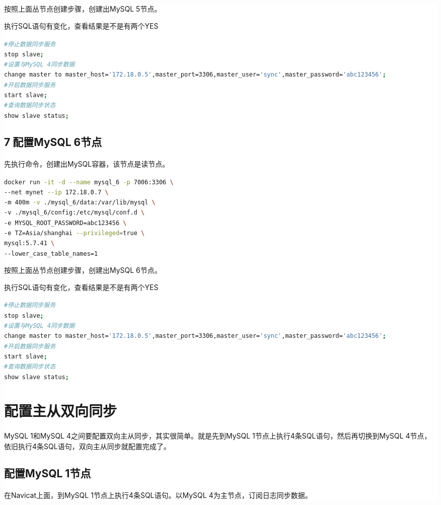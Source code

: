 按照上面丛节点创建步骤，创建出MySQL 5节点。

执行SQL语句有变化，查看结果是不是有两个YES

```bash
#停止数据同步服务
stop slave;
#设置与MySQL 4同步数据
change master to master_host='172.18.0.5',master_port=3306,master_user='sync',master_password='abc123456';
#开启数据同步服务
start slave;
#查询数据同步状态
show slave status;
```

## 7 配置MySQL 6节点

先执行命令，创建出MySQL容器，该节点是读节点。

```bash
docker run -it -d --name mysql_6 -p 7006:3306 \
--net mynet --ip 172.18.0.7 \
-m 400m -v ./mysql_6/data:/var/lib/mysql \
-v ./mysql_6/config:/etc/mysql/conf.d \
-e MYSQL_ROOT_PASSWORD=abc123456 \
-e TZ=Asia/shanghai --privileged=true \
mysql:5.7.41 \
--lower_case_table_names=1
```

按照上面丛节点创建步骤，创建出MySQL 6节点。

执行SQL语句有变化，查看结果是不是有两个YES

```bash
#停止数据同步服务
stop slave;
#设置与MySQL 4同步数据
change master to master_host='172.18.0.5',master_port=3306,master_user='sync',master_password='abc123456';
#开启数据同步服务
start slave;
#查询数据同步状态
show slave status;
```

# 配置主从双向同步

MySQL 1和MySQL 4之间要配置双向主从同步，其实很简单。就是先到MySQL 1节点上执行4条SQL语句，然后再切换到MySQL 4节点，依旧执行4条SQL语句，双向主从同步就配置完成了。

## 配置MySQL 1节点

在Navicat上面，到MySQL 1节点上执行4条SQL语句。以MySQL 4为主节点，订阅日志同步数据。
